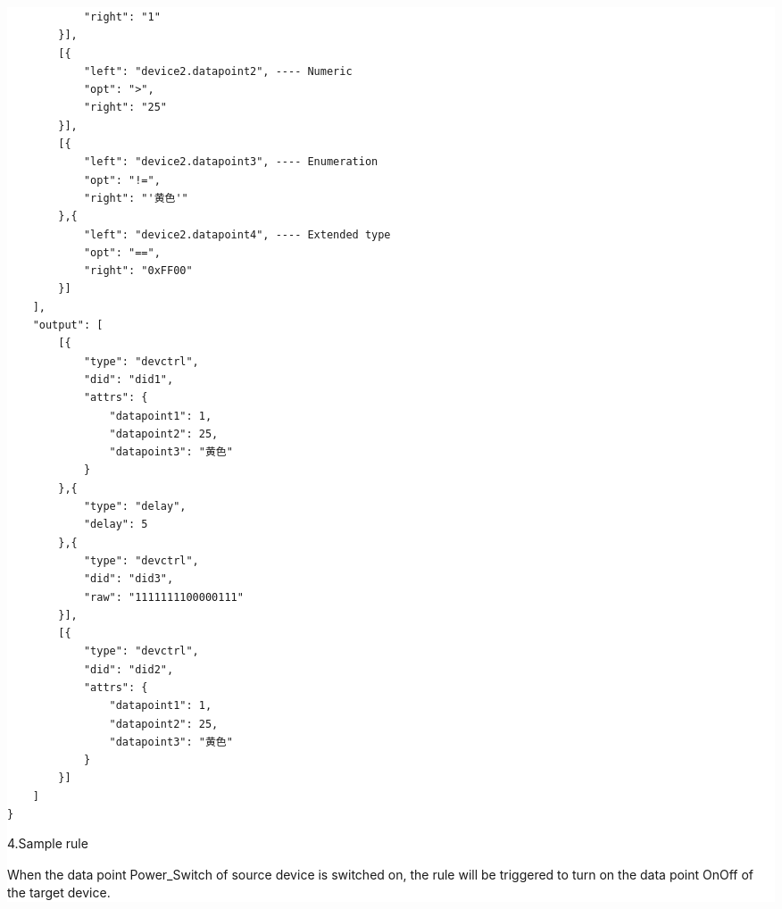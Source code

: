 ```
            "right": "1"
        }],
        [{
            "left": "device2.datapoint2", ---- Numeric
            "opt": ">",
            "right": "25"
        }],
        [{
            "left": "device2.datapoint3", ---- Enumeration
            "opt": "!=",
            "right": "'黄色'"
        },{
            "left": "device2.datapoint4", ---- Extended type
            "opt": "==",
            "right": "0xFF00"
        }]
    ],
    "output": [
        [{
            "type": "devctrl",
            "did": "did1", 
            "attrs": {
                "datapoint1": 1,
                "datapoint2": 25,
                "datapoint3": "黄色"
            }
        },{
            "type": "delay",
            "delay": 5
        },{
            "type": "devctrl",
            "did": "did3",
            "raw": "1111111100000111"
        }],
        [{
            "type": "devctrl",
            "did": "did2",
            "attrs": {
                "datapoint1": 1,
                "datapoint2": 25,
                "datapoint3": "黄色"
            }
        }]
    ]
}
```

4.Sample rule

When the data point Power_Switch of source device is switched on, the rule will be triggered to turn on the data point OnOff of the target device.
